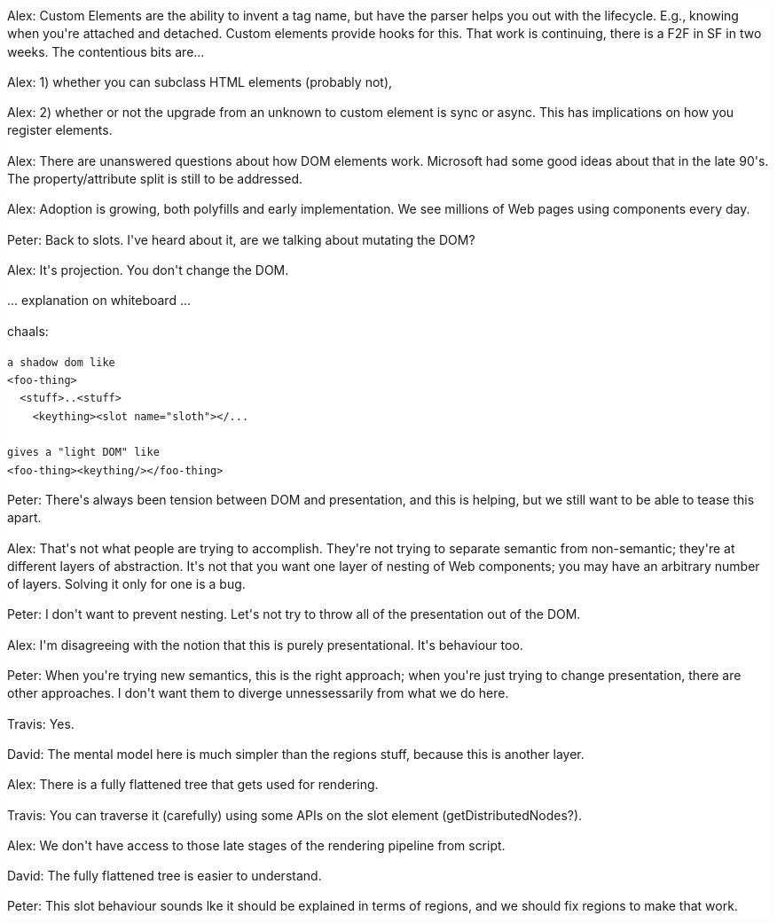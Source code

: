 Alex: Custom Elements are the ability to invent a tag name, but have the parser helps you out with the lifecycle. E.g., knowing when you're attached and detached. Custom elements provide hooks for this. That work is continuing, there is a F2F in SF in two weeks. The contentious bits are...

Alex: 1) whether you can subclass HTML elements (probably not), 

Alex: 2) whether or not the upgrade from an unknown to custom element is sync or async. This has implications on how you register elements.

Alex: There are unanswered questions about how DOM elements work. Microsoft had some good ideas about that in the late 90's. The property/attribute split is still to be addressed.

Alex: Adoption is growing, both polyfills and early implementation. We see millions of Web pages using components every day.

Peter: Back to slots. I've heard about it, are we talking about mutating the DOM?

Alex: It's projection. You don't change the DOM. 

... explanation on whiteboard ... 

chaals:

	a shadow dom like 
	<foo-thing>
	  <stuff>..<stuff>
	    <keything><slot name="sloth"></...
	    
	gives a "light DOM" like
	<foo-thing><keything/></foo-thing>

Peter: There's always been tension between DOM and presentation, and this is helping, but we still want to be able to tease this apart.

Alex: That's not what people are trying to accomplish. They're not trying to separate semantic from non-semantic; they're at different layers of abstraction. It's not that you want one layer of nesting of Web components; you may have an arbitrary number of layers. Solving it only for one is a bug. 

Peter: I don't want to prevent nesting. Let's not try to throw all of the presentation out of the DOM.

Alex: I'm disagreeing with the notion that this is purely presentational. It's behaviour too.

Peter: When you're trying new semantics, this is the right approach; when you're just trying to change presentation, there are other approaches. I don't want them to diverge unnessessarily from what we do here.

Travis: Yes.

David: The mental model here is much simpler than the regions stuff, because this is another layer. 

Alex: There is a fully flattened tree that gets used for rendering.

Travis: You can traverse it (carefully) using some APIs on the slot element (getDistributedNodes?). 

Alex: We don't have access to those late stages of the rendering pipeline from script. 

David: The fully flattened tree is easier to understand. 

Peter: This slot behaviour sounds lke it should be explained in terms of regions, and we should fix regions to make that work.
